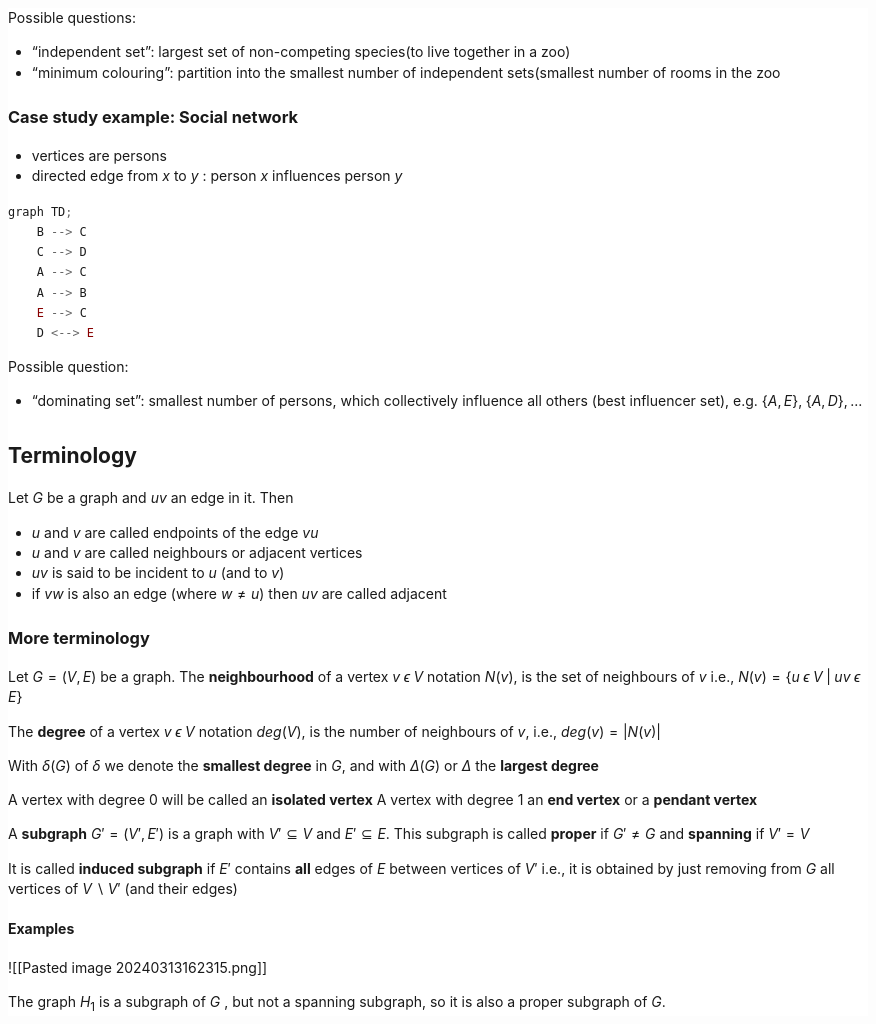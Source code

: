 Possible questions:
- “independent set”: largest set of non-competing species(to live together in a zoo)
- “minimum colouring”: partition into the smallest number of independent sets(smallest number of rooms in the zoo

### Case study example: Social network
- vertices are persons
- directed edge from $x$ to $y$ : person $x$ influences person $y$

```mermaid.js
graph TD;
    B --> C
    C --> D
    A --> C
    A --> B
    E --> C
    D <--> E
```

Possible question:
- “dominating set”: smallest number of persons, which collectively influence all others (best influencer set), e.g. $\{A, E \},\; \{A, D\}, . . .$

## Terminology
Let $G$ be a graph and $uv$ an edge in it. Then
- $u$ and $v$ are called endpoints of the edge $vu$
- $u$ and $v$ are called  neighbours or adjacent vertices
- $uv$ is said to be incident to $u$ (and to $v$)
- if $vw$ is also an edge (where $w\ne u$) then $uv$ are called adjacent

### More terminology
Let $G = (V,E)$ be a graph. The **neighbourhood** of a vertex $v \; \epsilon \; V$ notation $N(v)$, is the set of neighbours of $v$ i.e., $N(v) =\{ u \; \epsilon \; V \; | \; uv\; \epsilon \; E \}$

The **degree** of a vertex $v \; \epsilon \; V$ notation $deg\left(V\right)$, is the number of neighbours of $v$, i.e., $deg(v) = |N(v)|$

With $\delta(G)$ of $\delta$ we denote the **smallest degree** in $G$, and with $\Delta(G)$ or $\Delta$ the **largest degree**

A vertex with degree $0$ will be called an **isolated vertex**
A vertex with degree $1$ an **end vertex** or a **pendant vertex**

A **subgraph** $G' = \left(V', E'\right)$ is a graph with $V' \subseteq V$ and $E' \subseteq E$. This subgraph is called **proper** if $G' \ne G$ and **spanning** if $V' = V$

It is called **induced subgraph** if $E'$ contains **all** edges of $E$ between vertices of $V'$ i.e., it is obtained by just removing from $G$ all vertices of $V \backslash V'$ (and their edges)

#### Examples

![[Pasted image 20240313162315.png]]

The graph $H_1$ is a subgraph of $G$ , but not a spanning subgraph, so it is also a proper subgraph of $G$.
